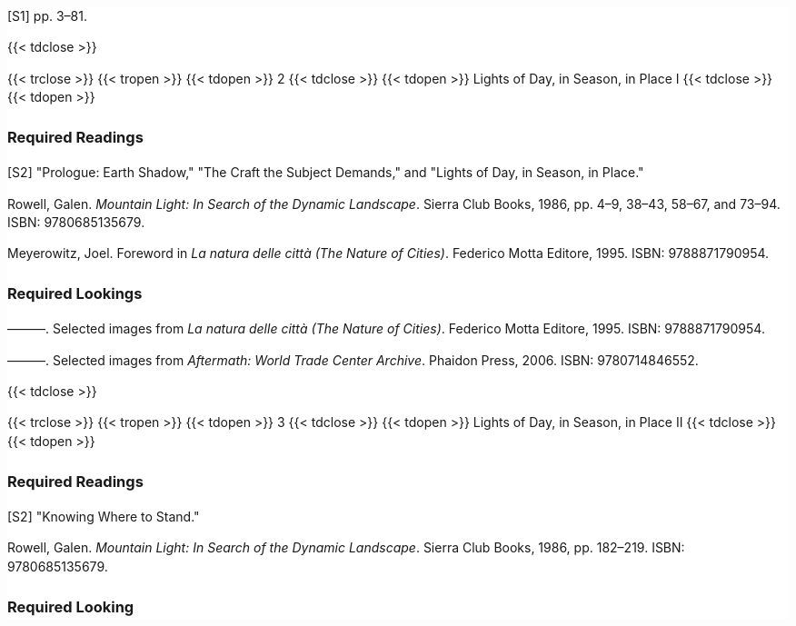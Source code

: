\[S1\] pp. 3–81.


{{< tdclose >}}

{{< trclose >}}
{{< tropen >}}
{{< tdopen >}}
2
{{< tdclose >}}
{{< tdopen >}}
Lights of Day, in Season, in Place I
{{< tdclose >}}
{{< tdopen >}}


### Required Readings

\[S2\] "Prologue: Earth Shadow," "The Craft the Subject Demands," and "Lights of Day, in Season, in Place."

Rowell, Galen. _Mountain Light: In Search of the Dynamic Landscape_. Sierra Club Books, 1986, pp. 4–9, 38–43, 58–67, and 73–94. ISBN: 9780685135679.

Meyerowitz, Joel. Foreword in _La natura delle città (The Nature of Cities)_. Federico Motta Editore, 1995. ISBN: 9788871790954.

### Required Lookings

———. Selected images from _La natura delle città (The Nature of Cities)_. Federico Motta Editore, 1995. ISBN: 9788871790954.

———. Selected images from _Aftermath: World Trade Center Archive_. Phaidon Press, 2006. ISBN: 9780714846552.


{{< tdclose >}}

{{< trclose >}}
{{< tropen >}}
{{< tdopen >}}
3
{{< tdclose >}}
{{< tdopen >}}
Lights of Day, in Season, in Place II
{{< tdclose >}}
{{< tdopen >}}


### Required Readings

\[S2\] "Knowing Where to Stand."

Rowell, Galen. _Mountain Light: In Search of the Dynamic Landscape_. Sierra Club Books, 1986, pp. 182–219. ISBN: 9780685135679.

### Required Looking
